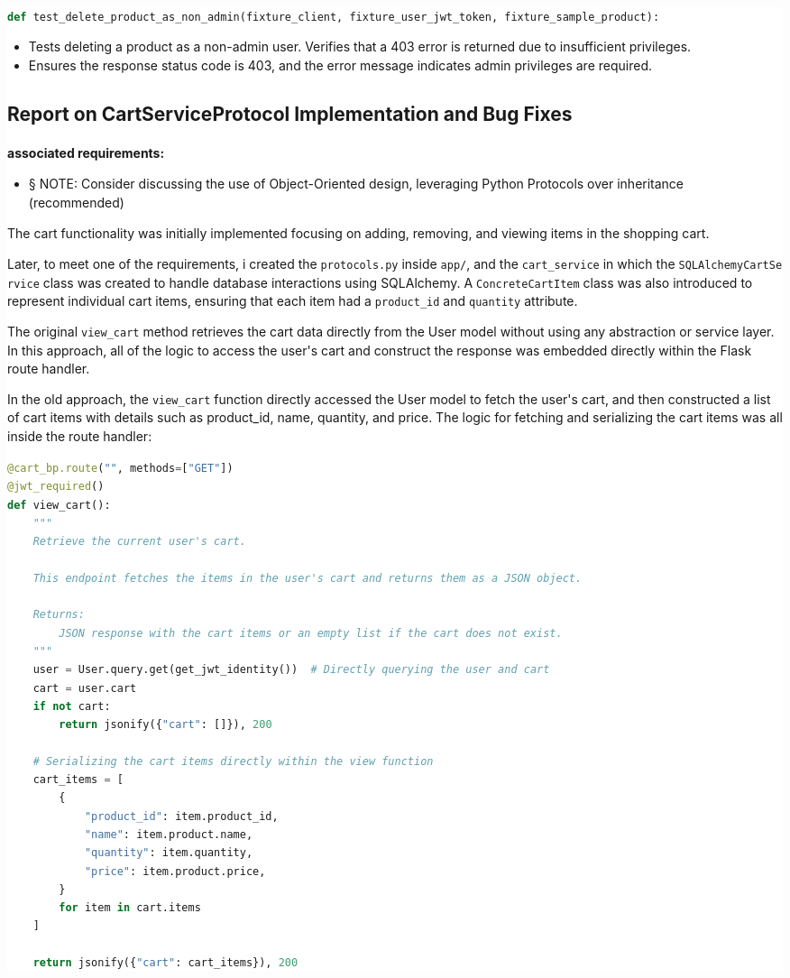 ```python
def test_delete_product_as_non_admin(fixture_client, fixture_user_jwt_token, fixture_sample_product):
```
- Tests deleting a product as a non-admin user. Verifies that a 403 error is returned due to insufficient privileges.
- Ensures the response status code is 403, and the error message indicates admin privileges are required.

## Report on CartServiceProtocol Implementation and Bug Fixes

**associated requirements:**
- § NOTE: Consider discussing the use of Object-Oriented design, leveraging Python Protocols over inheritance (recommended) 

The cart functionality was initially implemented focusing on adding, removing, and viewing items in the shopping cart. 

Later, to meet one of the requirements, i created the `protocols.py` inside `app/`, and the `cart_service` in which the `SQLAlchemyCartService` class was created to handle database interactions using SQLAlchemy. A `ConcreteCartItem` class was also introduced to represent individual cart items, ensuring that each item had a `product_id` and `quantity` attribute.

The original `view_cart` method retrieves the cart data directly from the User model without using any abstraction or service layer. In this approach, all of the logic to access the user's cart and construct the response was embedded directly within the Flask route handler.

In the old approach, the `view_cart` function directly accessed the User model to fetch the user's cart, and then constructed a list of cart items with details such as product_id, name, quantity, and price. The logic for fetching and serializing the cart items was all inside the route handler:

```python
@cart_bp.route("", methods=["GET"])
@jwt_required()
def view_cart():
    """
    Retrieve the current user's cart.

    This endpoint fetches the items in the user's cart and returns them as a JSON object.

    Returns:
        JSON response with the cart items or an empty list if the cart does not exist.
    """
    user = User.query.get(get_jwt_identity())  # Directly querying the user and cart
    cart = user.cart
    if not cart:
        return jsonify({"cart": []}), 200
    
    # Serializing the cart items directly within the view function
    cart_items = [
        {
            "product_id": item.product_id,
            "name": item.product.name,
            "quantity": item.quantity,
            "price": item.product.price,
        }
        for item in cart.items
    ]
    
    return jsonify({"cart": cart_items}), 200
```
